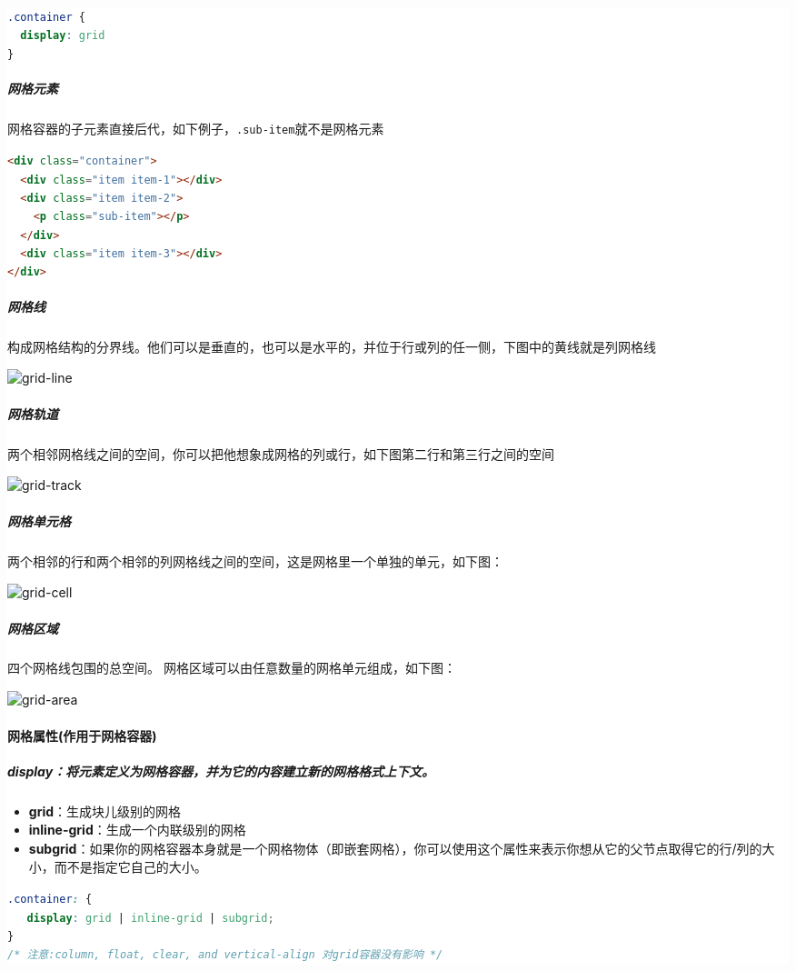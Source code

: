 ```css
.container {
  display: grid
}
```

##### 网格元素

网格容器的子元素直接后代，如下例子，`.sub-item`就不是网格元素

```html
<div class="container">
  <div class="item item-1"></div>
  <div class="item item-2">
    <p class="sub-item"></p>
  </div>
  <div class="item item-3"></div>
</div>
```

##### 网格线

构成网格结构的分界线。他们可以是垂直的，也可以是水平的，并位于行或列的任一侧，下图中的黄线就是列网格线

![grid-line](http://oznz1caxs.bkt.clouddn.com/grid-line.png)

##### 网格轨道

两个相邻网格线之间的空间，你可以把他想象成网格的列或行，如下图第二行和第三行之间的空间

![grid-track](http://oznz1caxs.bkt.clouddn.com/grid-track.png)

##### 网格单元格

两个相邻的行和两个相邻的列网格线之间的空间，这是网格里一个单独的单元，如下图：

![grid-cell](http://oznz1caxs.bkt.clouddn.com/grid-cell.png)

##### 网格区域

四个网格线包围的总空间。 网格区域可以由任意数量的网格单元组成，如下图：

![grid-area](http://oznz1caxs.bkt.clouddn.com/grid-area.png)

#### 网格属性(作用于网格容器)

##### display：将元素定义为网格容器，并为它的内容建立新的网格格式上下文。

- **grid**：生成块儿级别的网格
- **inline-grid**：生成一个内联级别的网格
- **subgrid**：如果你的网格容器本身就是一个网格物体（即嵌套网格），你可以使用这个属性来表示你想从它的父节点取得它的行/列的大小，而不是指定它自己的大小。

```css
.container: {
   display: grid | inline-grid | subgrid;
}
/* 注意:column, float, clear, and vertical-align 对grid容器没有影响 */
```
